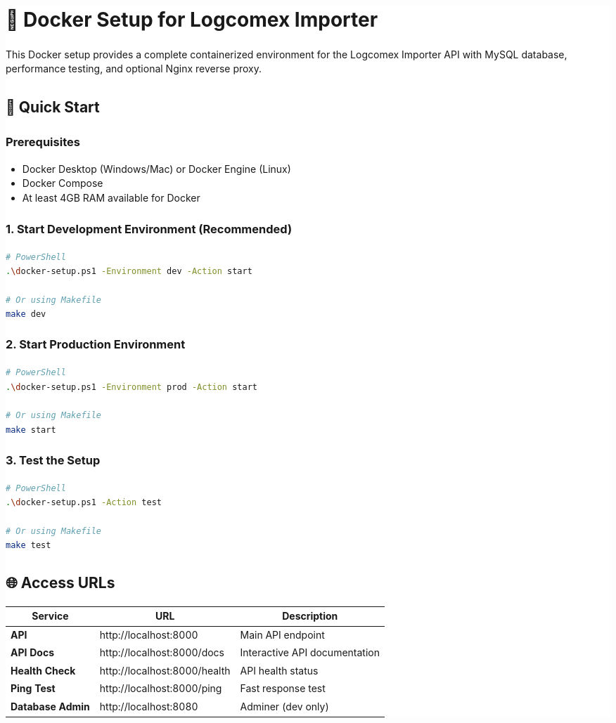 # 🐳 Docker Setup for Logcomex Importer

This Docker setup provides a complete containerized environment for the Logcomex Importer API with MySQL database, performance testing, and optional Nginx reverse proxy.

## 🚀 Quick Start

### Prerequisites
- Docker Desktop (Windows/Mac) or Docker Engine (Linux)
- Docker Compose
- At least 4GB RAM available for Docker

### 1. Start Development Environment (Recommended)
```bash
# PowerShell
.\docker-setup.ps1 -Environment dev -Action start

# Or using Makefile
make dev
```

### 2. Start Production Environment
```bash
# PowerShell
.\docker-setup.ps1 -Environment prod -Action start

# Or using Makefile
make start
```

### 3. Test the Setup
```bash
# PowerShell
.\docker-setup.ps1 -Action test

# Or using Makefile
make test
```

## 🌐 Access URLs

| Service | URL | Description |
|---------|-----|-------------|
| **API** | http://localhost:8000 | Main API endpoint |
| **API Docs** | http://localhost:8000/docs | Interactive API documentation |
| **Health Check** | http://localhost:8000/health | API health status |
| **Ping Test** | http://localhost:8000/ping | Fast response test |
| **Database Admin** | http://localhost:8080 | Adminer (dev only) |
